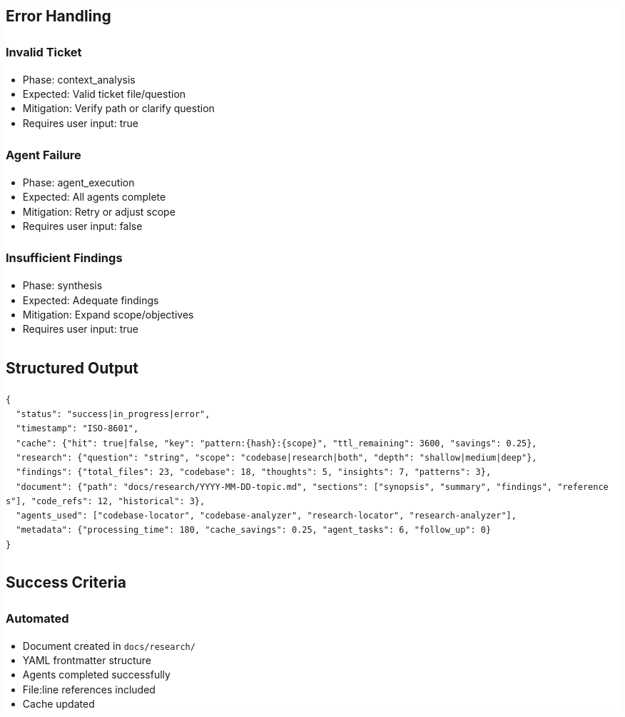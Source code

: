 ## Error Handling

### Invalid Ticket

- Phase: context_analysis
- Expected: Valid ticket file/question
- Mitigation: Verify path or clarify question
- Requires user input: true

### Agent Failure

- Phase: agent_execution
- Expected: All agents complete
- Mitigation: Retry or adjust scope
- Requires user input: false

### Insufficient Findings

- Phase: synthesis
- Expected: Adequate findings
- Mitigation: Expand scope/objectives
- Requires user input: true

## Structured Output

```command-output:research_document
{
  "status": "success|in_progress|error",
  "timestamp": "ISO-8601",
  "cache": {"hit": true|false, "key": "pattern:{hash}:{scope}", "ttl_remaining": 3600, "savings": 0.25},
  "research": {"question": "string", "scope": "codebase|research|both", "depth": "shallow|medium|deep"},
  "findings": {"total_files": 23, "codebase": 18, "thoughts": 5, "insights": 7, "patterns": 3},
  "document": {"path": "docs/research/YYYY-MM-DD-topic.md", "sections": ["synopsis", "summary", "findings", "references"], "code_refs": 12, "historical": 3},
  "agents_used": ["codebase-locator", "codebase-analyzer", "research-locator", "research-analyzer"],
  "metadata": {"processing_time": 180, "cache_savings": 0.25, "agent_tasks": 6, "follow_up": 0}
}
```

## Success Criteria

### Automated

- Document created in `docs/research/`
- YAML frontmatter structure
- Agents completed successfully
- File:line references included
- Cache updated

